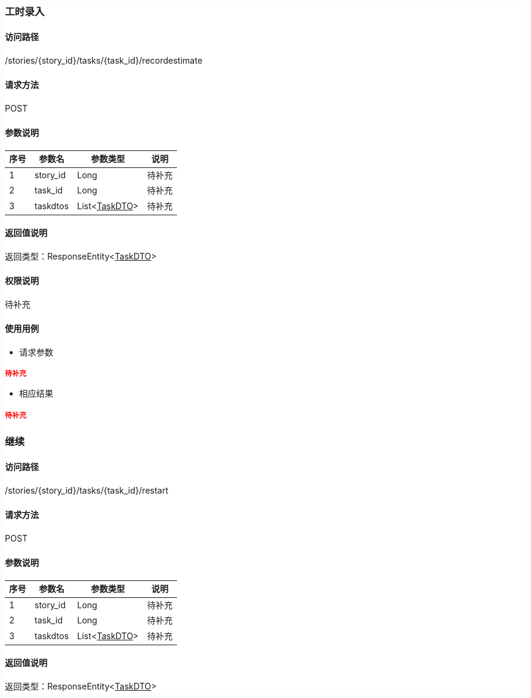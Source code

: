 ### 工时录入
#### 访问路径
/stories/{story_id}/tasks/{task_id}/recordestimate

#### 请求方法
POST

#### 参数说明
| 序号 | 参数名 | 参数类型 | 说明 |
| -- | -- | -- | -- |
| 1 | story_id | Long | 待补充 |
| 2 | task_id | Long | 待补充 |
| 3 | taskdtos | List<[TaskDTO](#TaskDTO)> | 待补充 |

#### 返回值说明
返回类型：ResponseEntity<[TaskDTO](#TaskDTO)>

#### 权限说明
待补充

#### 使用用例
- 请求参数
```json
待补充
```
- 相应结果
```json
待补充
```

### 继续
#### 访问路径
/stories/{story_id}/tasks/{task_id}/restart

#### 请求方法
POST

#### 参数说明
| 序号 | 参数名 | 参数类型 | 说明 |
| -- | -- | -- | -- |
| 1 | story_id | Long | 待补充 |
| 2 | task_id | Long | 待补充 |
| 3 | taskdtos | List<[TaskDTO](#TaskDTO)> | 待补充 |

#### 返回值说明
返回类型：ResponseEntity<[TaskDTO](#TaskDTO)>
